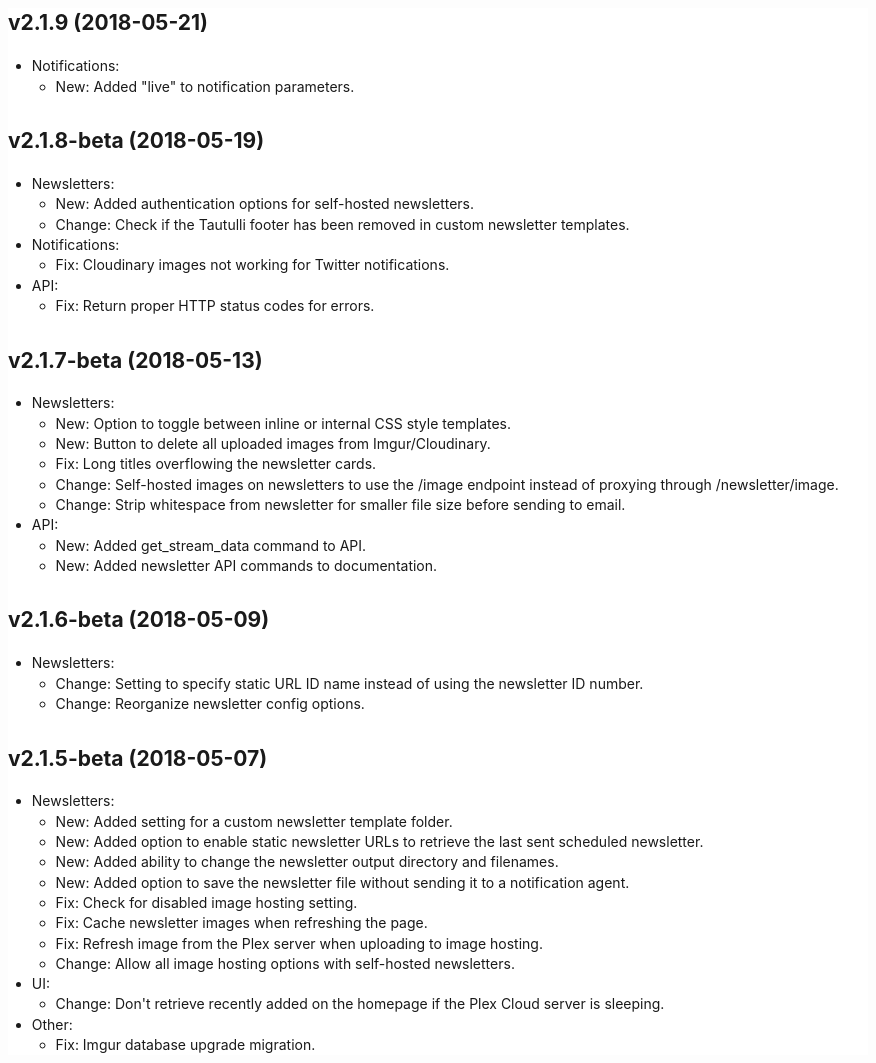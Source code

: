 ## v2.1.9 \(2018-05-21\)

* Notifications:
  * New: Added "live" to notification parameters.

## v2.1.8-beta \(2018-05-19\)

* Newsletters:
  * New: Added authentication options for self-hosted newsletters.
  * Change: Check if the Tautulli footer has been removed in custom newsletter templates.
* Notifications:
  * Fix: Cloudinary images not working for Twitter notifications.
* API:
  * Fix: Return proper HTTP status codes for errors.

## v2.1.7-beta \(2018-05-13\)

* Newsletters:
  * New: Option to toggle between inline or internal CSS style templates.
  * New: Button to delete all uploaded images from Imgur/Cloudinary.
  * Fix: Long titles overflowing the newsletter cards.
  * Change: Self-hosted images on newsletters to use the /image endpoint instead of proxying through /newsletter/image.
  * Change: Strip whitespace from newsletter for smaller file size before sending to email.
* API:
  * New: Added get\_stream\_data command to API.
  * New: Added newsletter API commands to documentation.

## v2.1.6-beta \(2018-05-09\)

* Newsletters:
  * Change: Setting to specify static URL ID name instead of using the newsletter ID number.
  * Change: Reorganize newsletter config options.

## v2.1.5-beta \(2018-05-07\)

* Newsletters:
  * New: Added setting for a custom newsletter template folder.
  * New: Added option to enable static newsletter URLs to retrieve the last sent scheduled newsletter.
  * New: Added ability to change the newsletter output directory and filenames.
  * New: Added option to save the newsletter file without sending it to a notification agent.
  * Fix: Check for disabled image hosting setting.
  * Fix: Cache newsletter images when refreshing the page.
  * Fix: Refresh image from the Plex server when uploading to image hosting.
  * Change: Allow all image hosting options with self-hosted newsletters.
* UI:
  * Change: Don't retrieve recently added on the homepage if the Plex Cloud server is sleeping.
* Other:
  * Fix: Imgur database upgrade migration.
